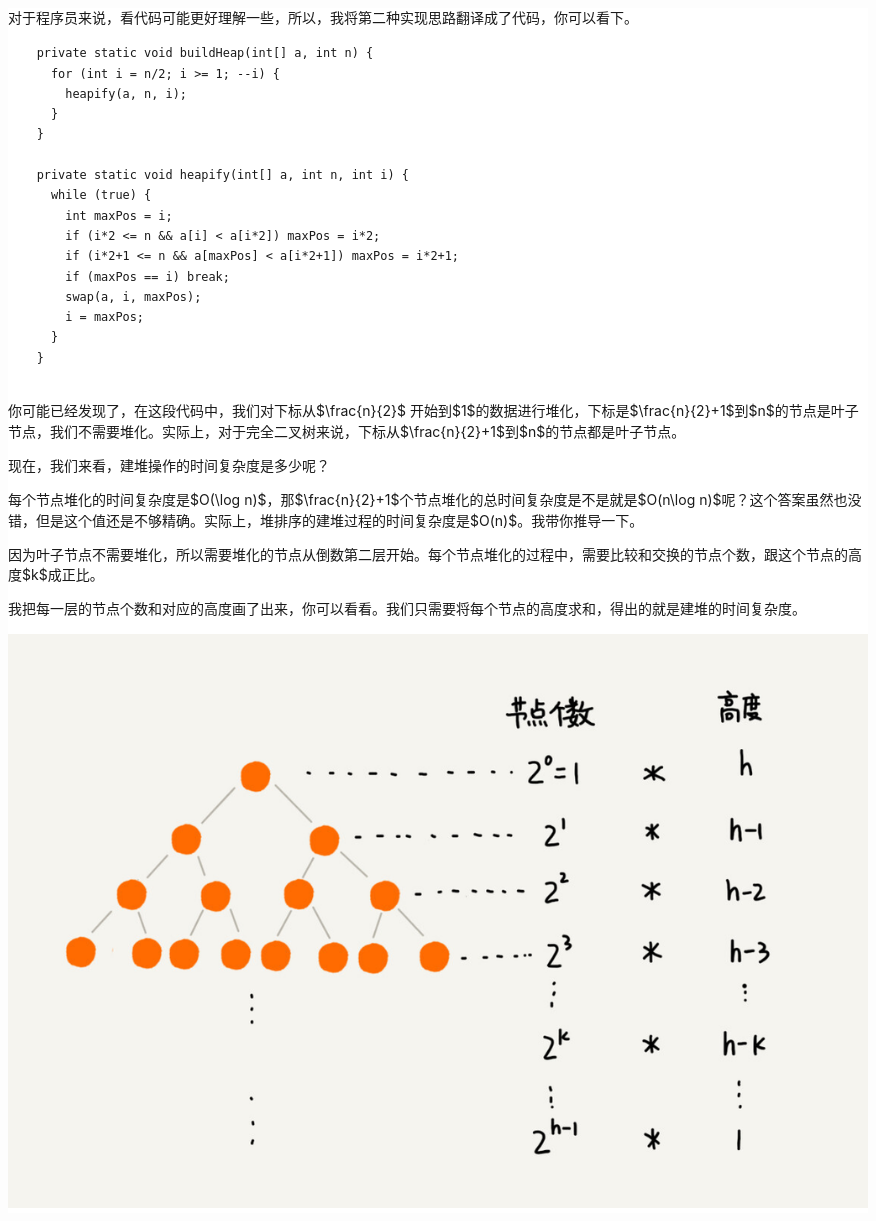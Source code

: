 
对于程序员来说，看代码可能更好理解一些，所以，我将第二种实现思路翻译成了代码，你可以看下。

```
    private static void buildHeap(int[] a, int n) {
      for (int i = n/2; i >= 1; --i) {
        heapify(a, n, i);
      }
    }
    
    private static void heapify(int[] a, int n, int i) {
      while (true) {
        int maxPos = i;
        if (i*2 <= n && a[i] < a[i*2]) maxPos = i*2;
        if (i*2+1 <= n && a[maxPos] < a[i*2+1]) maxPos = i*2+1;
        if (maxPos == i) break;
        swap(a, i, maxPos);
        i = maxPos;
      }
    }
    

```

你可能已经发现了，在这段代码中，我们对下标从\$\\frac\{n\}\{2\}\$ 开始到\$1\$的数据进行堆化，下标是\$\\frac\{n\}\{2\}+1\$到\$n\$的节点是叶子节点，我们不需要堆化。实际上，对于完全二叉树来说，下标从\$\\frac\{n\}\{2\}+1\$到\$n\$的节点都是叶子节点。

现在，我们来看，建堆操作的时间复杂度是多少呢？

每个节点堆化的时间复杂度是\$O\(\\log n\)\$，那\$\\frac\{n\}\{2\}+1\$个节点堆化的总时间复杂度是不是就是\$O\(n\\log n\)\$呢？这个答案虽然也没错，但是这个值还是不够精确。实际上，堆排序的建堆过程的时间复杂度是\$O\(n\)\$。我带你推导一下。

因为叶子节点不需要堆化，所以需要堆化的节点从倒数第二层开始。每个节点堆化的过程中，需要比较和交换的节点个数，跟这个节点的高度\$k\$成正比。

我把每一层的节点个数和对应的高度画了出来，你可以看看。我们只需要将每个节点的高度求和，得出的就是建堆的时间复杂度。

![](./httpsstatic001geekbangorgresourceimage89d5899b9f1b40302c9bd5a7f77f042542d5.jpg)
